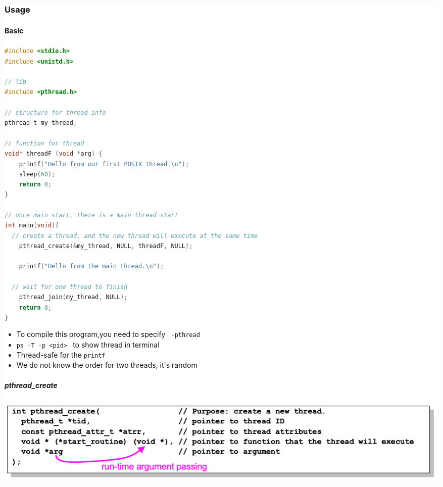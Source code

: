 ### Usage

#### Basic

```c
#include <stdio.h>
#include <unistd.h>

// lib
#include <pthread.h>

// structure for thread info
pthread_t my_thread;

// function for thread
void* threadF (void *arg) {
	printf("Hello from our first POSIX thread.\n");
	sleep(60);
	return 0;
}

// once main start, there is a main thread start
int main(void){
  // create a thread, and the new thread will execute at the same time
	pthread_create(&my_thread, NULL, threadF, NULL);
  
	printf("Hello from the main thread.\n");
  
  // wait for one thread to finish
	pthread_join(my_thread, NULL);
	return 0;
}
```

+ To compile this program,you need to specify ` -pthread`
+ `ps -T -p <pid> ` to show thread in terminal
+ Thread-safe for the `printf`
+ We do not know the order for two threads, it's random



##### pthread_create

<img src="Week 9.assets/image-20211227191505736.png" alt="image-20211227191505736"  />
